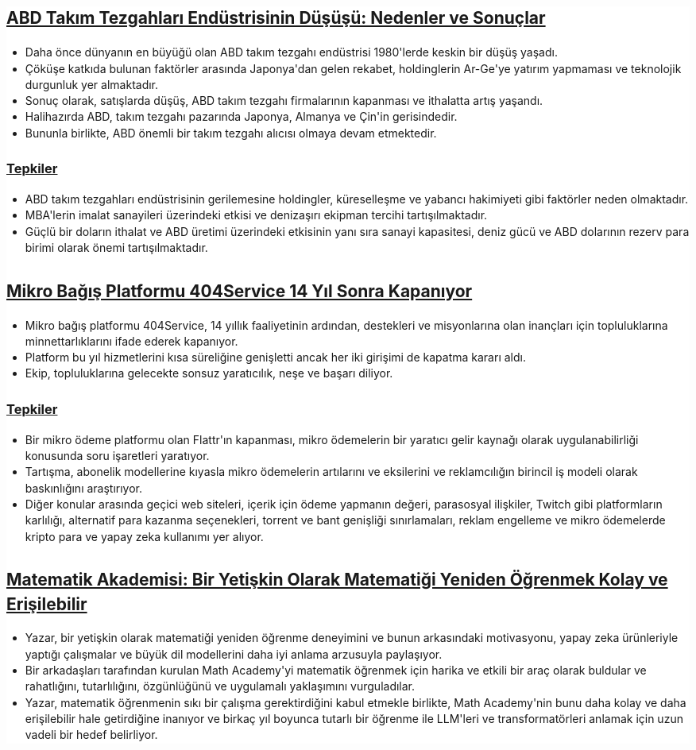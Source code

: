 ## [ABD Takım Tezgahları Endüstrisinin Düşüşü: Nedenler ve Sonuçlar](https://www.construction-physics.com/p/what-happened-to-the-us-machine-tool)

- Daha önce dünyanın en büyüğü olan ABD takım tezgahı endüstrisi 1980'lerde keskin bir düşüş yaşadı.
- Çöküşe katkıda bulunan faktörler arasında Japonya'dan gelen rekabet, holdinglerin Ar-Ge'ye yatırım yapmaması ve teknolojik durgunluk yer almaktadır.
- Sonuç olarak, satışlarda düşüş, ABD takım tezgahı firmalarının kapanması ve ithalatta artış yaşandı.
- Halihazırda ABD, takım tezgahı pazarında Japonya, Almanya ve Çin'in gerisindedir.
- Bununla birlikte, ABD önemli bir takım tezgahı alıcısı olmaya devam etmektedir.

### [Tepkiler](https://news.ycombinator.com/item?id=39044586)

- ABD takım tezgahları endüstrisinin gerilemesine holdingler, küreselleşme ve yabancı hakimiyeti gibi faktörler neden olmaktadır.
- MBA'lerin imalat sanayileri üzerindeki etkisi ve denizaşırı ekipman tercihi tartışılmaktadır.
- Güçlü bir doların ithalat ve ABD üretimi üzerindeki etkisinin yanı sıra sanayi kapasitesi, deniz gücü ve ABD dolarının rezerv para birimi olarak önemi tartışılmaktadır.

## [Mikro Bağış Platformu 404Service 14 Yıl Sonra Kapanıyor](https://flattr.com/)

- Mikro bağış platformu 404Service, 14 yıllık faaliyetinin ardından, destekleri ve misyonlarına olan inançları için topluluklarına minnettarlıklarını ifade ederek kapanıyor.
- Platform bu yıl hizmetlerini kısa süreliğine genişletti ancak her iki girişimi de kapatma kararı aldı.
- Ekip, topluluklarına gelecekte sonsuz yaratıcılık, neşe ve başarı diliyor.

### [Tepkiler](https://news.ycombinator.com/item?id=39040023)

- Bir mikro ödeme platformu olan Flattr'ın kapanması, mikro ödemelerin bir yaratıcı gelir kaynağı olarak uygulanabilirliği konusunda soru işaretleri yaratıyor.
- Tartışma, abonelik modellerine kıyasla mikro ödemelerin artılarını ve eksilerini ve reklamcılığın birincil iş modeli olarak baskınlığını araştırıyor.
- Diğer konular arasında geçici web siteleri, içerik için ödeme yapmanın değeri, parasosyal ilişkiler, Twitch gibi platformların karlılığı, alternatif para kazanma seçenekleri, torrent ve bant genişliği sınırlamaları, reklam engelleme ve mikro ödemelerde kripto para ve yapay zeka kullanımı yer alıyor.

## [Matematik Akademisi: Bir Yetişkin Olarak Matematiği Yeniden Öğrenmek Kolay ve Erişilebilir](https://gmays.com/how-im-relearning-math-as-an-adult/)

- Yazar, bir yetişkin olarak matematiği yeniden öğrenme deneyimini ve bunun arkasındaki motivasyonu, yapay zeka ürünleriyle yaptığı çalışmalar ve büyük dil modellerini daha iyi anlama arzusuyla paylaşıyor.
- Bir arkadaşları tarafından kurulan Math Academy'yi matematik öğrenmek için harika ve etkili bir araç olarak buldular ve rahatlığını, tutarlılığını, özgünlüğünü ve uygulamalı yaklaşımını vurguladılar.
- Yazar, matematik öğrenmenin sıkı bir çalışma gerektirdiğini kabul etmekle birlikte, Math Academy'nin bunu daha kolay ve daha erişilebilir hale getirdiğine inanıyor ve birkaç yıl boyunca tutarlı bir öğrenme ile LLM'leri ve transformatörleri anlamak için uzun vadeli bir hedef belirliyor.
